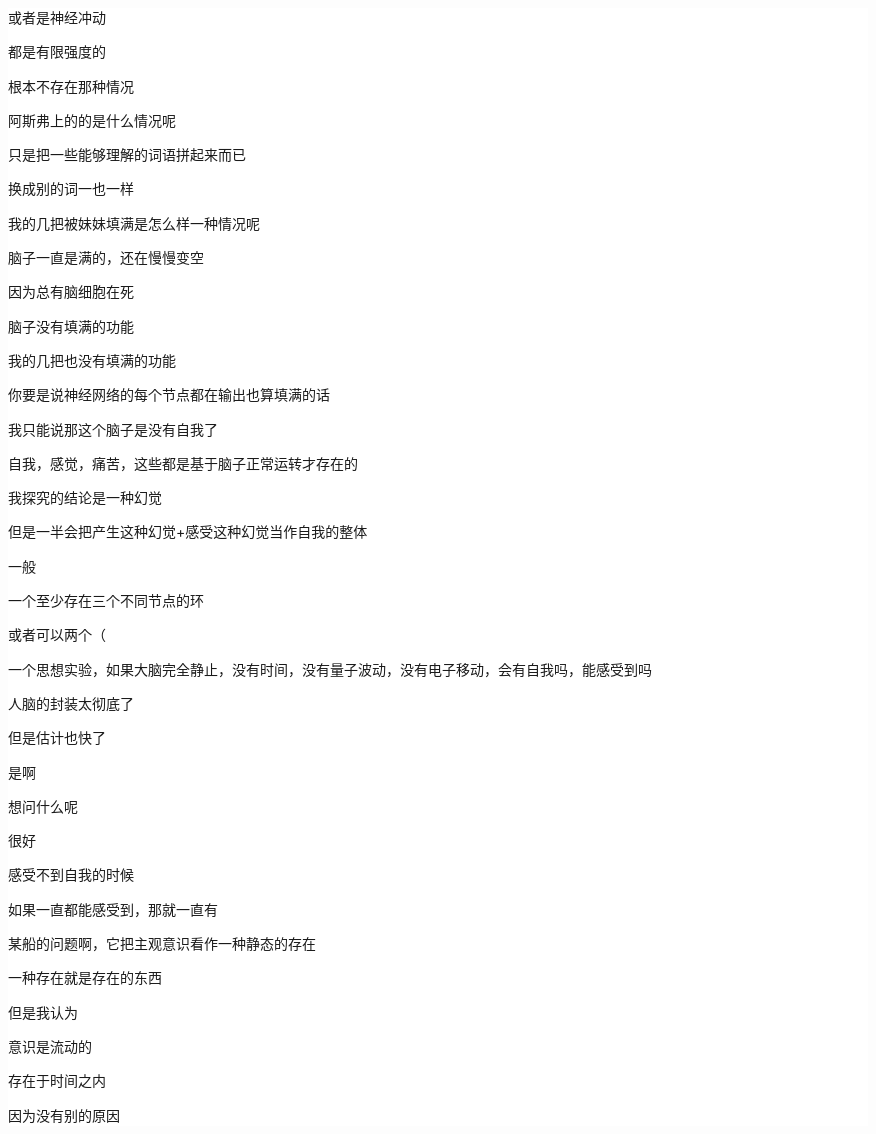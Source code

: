 或者是神经冲动

都是有限强度的

根本不存在那种情况

阿斯弗上的的是什么情况呢

只是把一些能够理解的词语拼起来而已

换成别的词一也一样

我的几把被妹妹填满是怎么样一种情况呢

脑子一直是满的，还在慢慢变空

因为总有脑细胞在死

脑子没有填满的功能

我的几把也没有填满的功能

你要是说神经网络的每个节点都在输出也算填满的话

我只能说那这个脑子是没有自我了

自我，感觉，痛苦，这些都是基于脑子正常运转才存在的

我探究的结论是一种幻觉

但是一半会把产生这种幻觉+感受这种幻觉当作自我的整体

一般

一个至少存在三个不同节点的环

或者可以两个（

一个思想实验，如果大脑完全静止，没有时间，没有量子波动，没有电子移动，会有自我吗，能感受到吗

人脑的封装太彻底了

但是估计也快了

是啊

想问什么呢

很好

感受不到自我的时候

如果一直都能感受到，那就一直有

某船的问题啊，它把主观意识看作一种静态的存在

一种存在就是存在的东西

但是我认为

意识是流动的

存在于时间之内

因为没有别的原因
